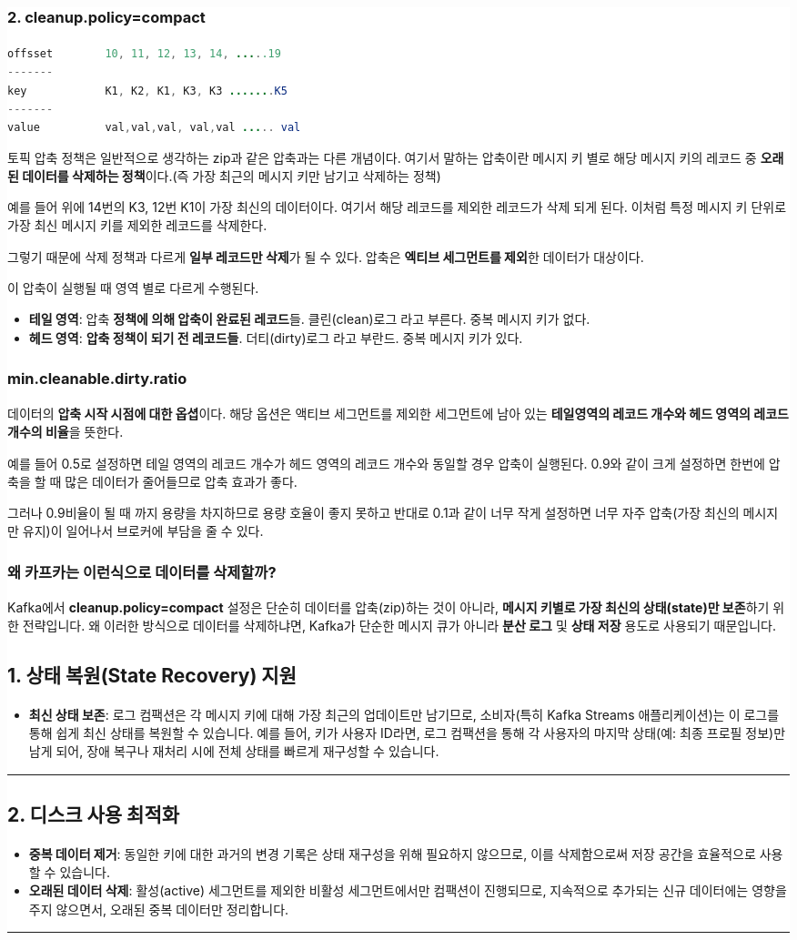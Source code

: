 
### 2. cleanup.policy=compact

```java
offsset        10, 11, 12, 13, 14, .....19          
-------
key            K1, K2, K1, K3, K3 .......K5
-------
value          val,val,val, val,val ..... val
```

토픽 압축 정책은 일반적으로 생각하는 zip과 같은 압축과는 다른 개념이다. 여기서 말하는 압축이란 메시지 키 별로 해당 메시지 키의 레코드 중 **오래된 데이터를 삭제하는 정책**이다.(즉 가장 최근의 메시지 키만 남기고 삭제하는 정책)

예를 들어 위에 14번의 K3, 12번 K1이 가장 최신의 데이터이다. 여기서 해당 레코드를 제외한 레코드가 삭제 되게 된다. 이처럼 특정 메시지 키 단위로 가장 최신 메시지 키를 제외한 레코드를 삭제한다.

그렇기 때문에 삭제 정책과 다르게 **일부 레코드만 삭제**가 될 수 있다. 압축은 **엑티브 세그먼트를 제외**한 데이터가 대상이다.

이 압축이 실행될 때 영역 별로 다르게 수행된다.

- **테일 영역**: 압축 **정책에 의해 압축이 완료된 레코드**들. 클린(clean)로그 라고 부른다. 중복 메시지 키가 없다.
- **헤드 영역**: **압축 정책이 되기 전 레코드들**. 더티(dirty)로그 라고 부란드. 중복 메시지 키가 있다.

### min.cleanable.dirty.ratio

데이터의 **압축 시작 시점에 대한 옵셥**이다. 해당 옵션은 액티브 세그먼트를 제외한 세그먼트에 남아 있는 **테일영역의 레코드 개수와 헤드 영역의 레코드 개수의 비율**을 뜻한다.

예를 들어 0.5로 설정하면 테일 영역의 레코드 개수가 헤드 영역의 레코드 개수와 동일할 경우 압축이 실행된다. 0.9와 같이 크게 설정하면 한번에 압축을 할 때 많은 데이터가 줄어들므로 압축 효과가 좋다.

그러나 0.9비율이 될 때 까지 용량을 차지하므로 용량 호율이 좋지 못하고 반대로 0.1과 같이 너무 작게 설정하면 너무 자주 압축(가장 최신의 메시지만 유지)이 일어나서 브로커에 부담을 줄 수 있다.

### 왜 카프카는 이런식으로 데이터를 삭제할까?

Kafka에서 **cleanup.policy=compact** 설정은 단순히 데이터를 압축(zip)하는 것이 아니라, **메시지 키별로 가장 최신의 상태(state)만 보존**하기 위한 전략입니다. 왜 이러한 방식으로 데이터를 삭제하냐면, Kafka가 단순한 메시지 큐가 아니라 **분산 로그** 및 **상태 저장** 용도로 사용되기 때문입니다.

## 1. 상태 복원(State Recovery) 지원

- **최신 상태 보존**:
  로그 컴팩션은 각 메시지 키에 대해 가장 최근의 업데이트만 남기므로, 소비자(특히 Kafka Streams 애플리케이션)는 이 로그를 통해 쉽게 최신 상태를 복원할 수 있습니다.
  예를 들어, 키가 사용자 ID라면, 로그 컴팩션을 통해 각 사용자의 마지막 상태(예: 최종 프로필 정보)만 남게 되어, 장애 복구나 재처리 시에 전체 상태를 빠르게 재구성할 수 있습니다.

---

## 2. 디스크 사용 최적화

- **중복 데이터 제거**:
  동일한 키에 대한 과거의 변경 기록은 상태 재구성을 위해 필요하지 않으므로, 이를 삭제함으로써 저장 공간을 효율적으로 사용할 수 있습니다.
- **오래된 데이터 삭제**:
  활성(active) 세그먼트를 제외한 비활성 세그먼트에서만 컴팩션이 진행되므로, 지속적으로 추가되는 신규 데이터에는 영향을 주지 않으면서, 오래된 중복 데이터만 정리합니다.

---